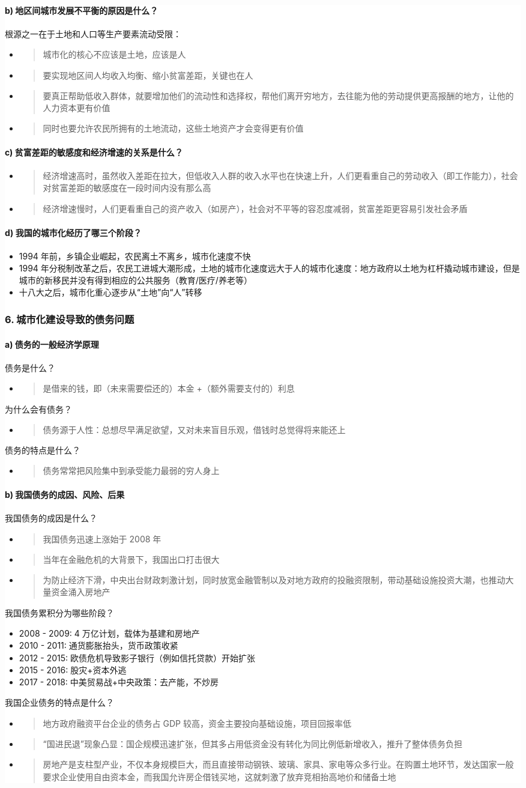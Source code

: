 #### b) 地区间城市发展不平衡的原因是什么？

根源之一在于土地和人口等生产要素流动受限：

- >城市化的核心不应该是土地，应该是人
- >要实现地区间人均收入均衡、缩小贫富差距，关键也在人
- >要真正帮助低收入群体，就要增加他们的流动性和选择权，帮他们离开穷地方，去往能为他的劳动提供更高报酬的地方，让他的人力资本更有价值
- >同时也要允许农民所拥有的土地流动，这些土地资产才会变得更有价值

#### c) 贫富差距的敏感度和经济增速的关系是什么？

- >经济增速高时，虽然收入差距在拉大，但低收入人群的收入水平也在快速上升，人们更看重自己的劳动收入（即工作能力），社会对贫富差距的敏感度在一段时间内没有那么高
- >经济增速慢时，人们更看重自己的资产收入（如房产），社会对不平等的容忍度减弱，贫富差距更容易引发社会矛盾

#### d) 我国的城市化经历了哪三个阶段？

- 1994 年前，乡镇企业崛起，农民离土不离乡，城市化速度不快
- 1994 年分税制改革之后，农民工进城大潮形成，土地的城市化速度远大于人的城市化速度：地方政府以土地为杠杆撬动城市建设，但是城市的新移民并没有得到相应的公共服务（教育/医疗/养老等）
- 十八大之后，城市化重心逐步从“土地”向“人”转移

### 6. 城市化建设导致的债务问题

#### a) 债务的一般经济学原理

债务是什么？

- >是借来的钱，即（未来需要偿还的）本金 +（额外需要支付的）利息

为什么会有债务？

- >债务源于人性：总想尽早满足欲望，又对未来盲目乐观，借钱时总觉得将来能还上

债务的特点是什么？

- >债务常常把风险集中到承受能力最弱的穷人身上

#### b) 我国债务的成因、风险、后果

我国债务的成因是什么？

- >我国债务迅速上涨始于 2008 年
- >当年在金融危机的大背景下，我国出口打击很大
- >为防止经济下滑，中央出台财政刺激计划，同时放宽金融管制以及对地方政府的投融资限制，带动基础设施投资大潮，也推动大量资金涌入房地产

我国债务累积分为哪些阶段？

- 2008 - 2009: 4 万亿计划，载体为基建和房地产
- 2010 - 2011: 通货膨胀抬头，货币政策收紧
- 2012 - 2015: 欧债危机导致影子银行（例如信托贷款）开始扩张
- 2015 - 2016: 股灾+资本外逃
- 2017 - 2018: 中美贸易战+中央政策：去产能，不炒房

我国企业债务的特点是什么？

- >地方政府融资平台企业的债务占 GDP 较高，资金主要投向基础设施，项目回报率低
- >“国进民退”现象凸显：国企规模迅速扩张，但其多占用低资金没有转化为同比例低新增收入，推升了整体债务负担
- >房地产是支柱型产业，不仅本身规模巨大，而且直接带动钢铁、玻璃、家具、家电等众多行业。在购置土地环节，发达国家一般要求企业使用自由资本金，而我国允许房企借钱买地，这就刺激了放弃竞相抬高地价和储备土地
